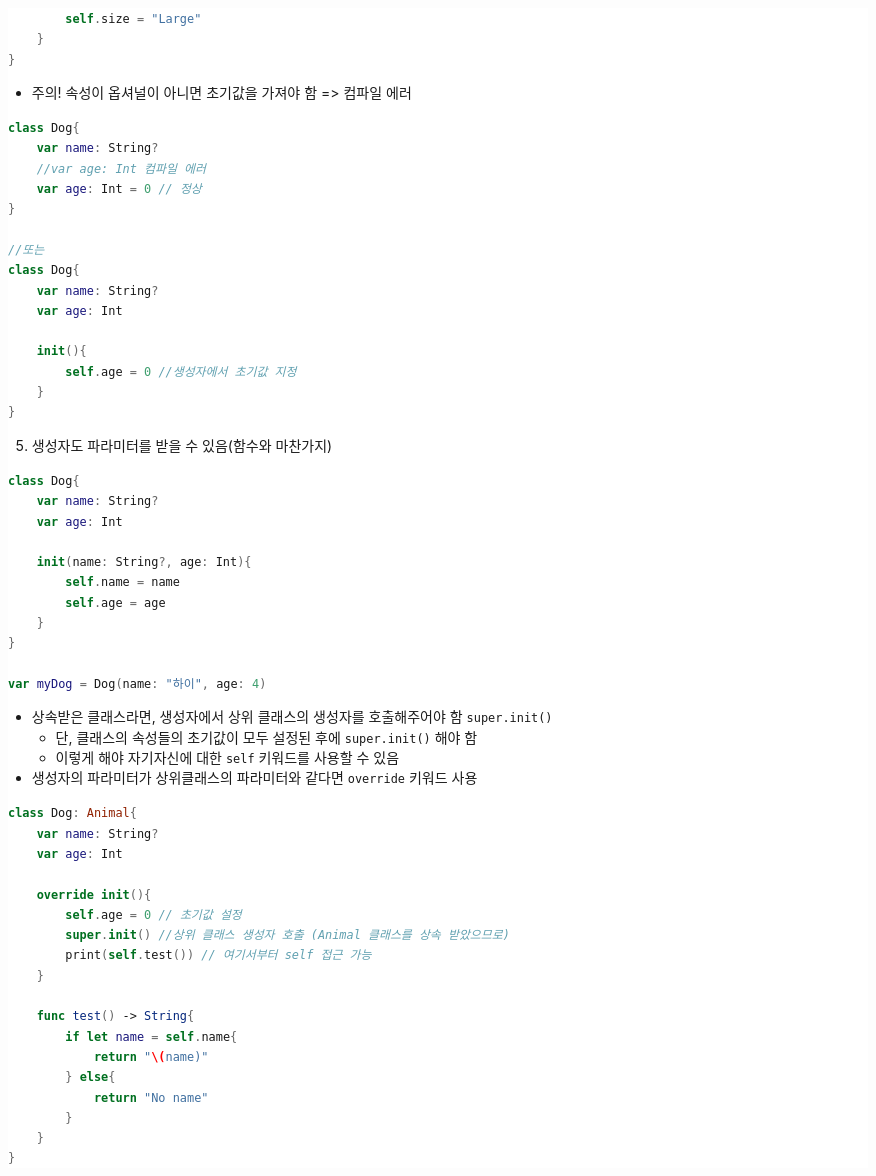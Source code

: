 ```swift
        self.size = "Large"
    }
}
```

- 주의! 속성이 옵셔널이 아니면 초기값을 가져야 함 => 컴파일 에러
```swift
class Dog{
    var name: String?
    //var age: Int 컴파일 에러
    var age: Int = 0 // 정상
}

//또는
class Dog{
    var name: String?
    var age: Int
    
    init(){
        self.age = 0 //생성자에서 초기값 지정
    }
}
```

5. 생성자도 파라미터를 받을 수 있음(함수와 마찬가지)
```swift
class Dog{
    var name: String?
    var age: Int
    
    init(name: String?, age: Int){
        self.name = name
        self.age = age
    }
}

var myDog = Dog(name: "하이", age: 4)
```

- 상속받은 클래스라면, 생성자에서 상위 클래스의 생성자를 호출해주어야 함 `super.init()`
    - 단, 클래스의 속성들의 초기값이 모두 설정된 후에 `super.init()` 해야 함
    - 이렇게 해야 자기자신에 대한 `self` 키워드를 사용할 수 있음
- 생성자의 파라미터가 상위클래스의 파라미터와 같다면 `override` 키워드 사용

```swift
class Dog: Animal{
    var name: String?
    var age: Int
    
    override init(){
        self.age = 0 // 초기값 설정
        super.init() //상위 클래스 생성자 호출 (Animal 클래스를 상속 받았으므로)
        print(self.test()) // 여기서부터 self 접근 가능
    }
    
    func test() -> String{
        if let name = self.name{
            return "\(name)"
        } else{
            return "No name"
        }
    }
}
```
